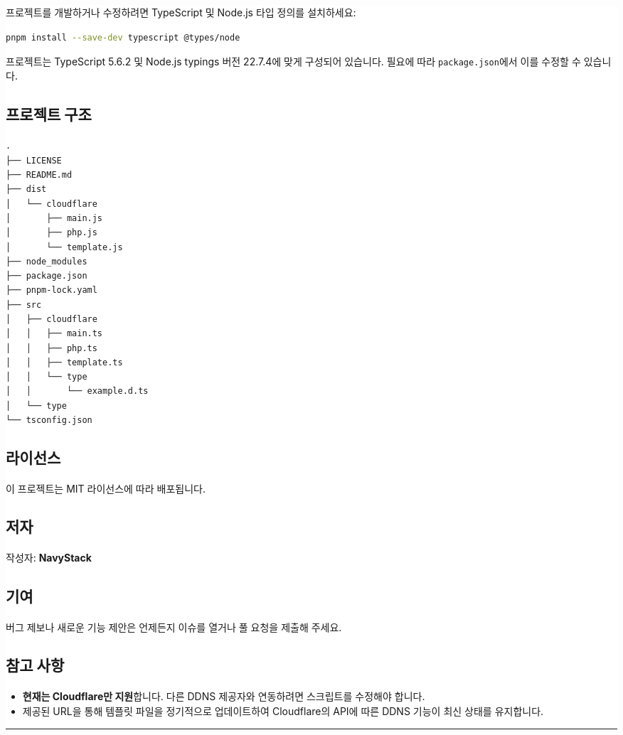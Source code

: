 프로젝트를 개발하거나 수정하려면 TypeScript 및 Node.js 타입 정의를 설치하세요:

```bash
pnpm install --save-dev typescript @types/node
```

프로젝트는 TypeScript 5.6.2 및 Node.js typings 버전 22.7.4에 맞게 구성되어 있습니다. 필요에 따라 `package.json`에서 이를 수정할 수 있습니다.

## 프로젝트 구조

```
.
├── LICENSE
├── README.md
├── dist
│   └── cloudflare
│       ├── main.js
│       ├── php.js
│       └── template.js
├── node_modules
├── package.json
├── pnpm-lock.yaml
├── src
│   ├── cloudflare
│   │   ├── main.ts
│   │   ├── php.ts
│   │   ├── template.ts
│   │   └── type
│   │       └── example.d.ts
│   └── type
└── tsconfig.json
```

## 라이선스

이 프로젝트는 MIT 라이선스에 따라 배포됩니다.

## 저자

작성자: **NavyStack**

## 기여

버그 제보나 새로운 기능 제안은 언제든지 이슈를 열거나 풀 요청을 제출해 주세요.

## 참고 사항

- **현재는 Cloudflare만 지원**합니다. 다른 DDNS 제공자와 연동하려면 스크립트를 수정해야 합니다.
- 제공된 URL을 통해 템플릿 파일을 정기적으로 업데이트하여 Cloudflare의 API에 따른 DDNS 기능이 최신 상태를 유지합니다.

---
